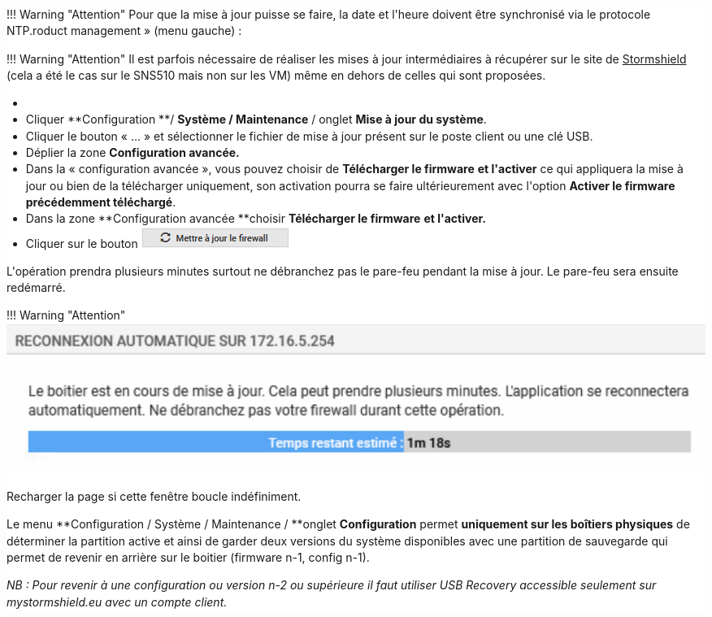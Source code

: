!!! Warning  "Attention"
    Pour que la mise à jour puisse se faire, la date et l'heure doivent être synchronisé via le protocole NTP.roduct management » (menu gauche) :

!!! Warning  "Attention"
    Il est parfois nécessaire de réaliser les mises à jour
    intermédiaires à récupérer sur le site de
    [Stormshield](https://mystormshield.eu/) (cela a été le cas sur le
    SNS510 mais non sur les VM) même en dehors de celles qui sont proposées.

-   
-   Cliquer **Configuration **/ **Système /
    Maintenance** / onglet **Mise à jour du système**.
-   Cliquer le bouton « ... » et sélectionner le fichier de mise à jour
    présent sur le poste client ou une clé USB.
-   Déplier la zone **Configuration avancée.**
-   Dans la « configuration avancée », vous pouvez choisir de
    **Télécharger le firmware** **et l'activer** ce qui appliquera la
    mise à jour ou bien de la télécharger uniquement, son activation
    pourra se faire ultérieurement avec l'option **Activer le firmware**
    **précédemment téléchargé**.
-   Dans la zone **Configuration avancée **choisir **Télécharger le
    firmware** **et l'activer.**
-   Cliquer sur le
    bouton ![](../../media/stormshield/fiches/fiche2_priseEnMain_SNS/Pictures/10000001000000B5000000198299287F8910E480.png)

L'opération prendra plusieurs minutes surtout ne débranchez pas le
pare-feu pendant la mise à jour. Le pare-feu sera ensuite redémarré.

!!! Warning  "Attention"
    ![](../../media/stormshield/fiches/fiche2_priseEnMain_SNS/Pictures/10000001000004E00000010A2AAB6308DA950FEF.png)

Recharger la page si cette fenêtre boucle indéfiniment.

Le menu **Configuration / Système / Maintenance / **onglet
**Configuration** permet **uniquement sur les boîtiers physiques** de
déterminer la partition active et ainsi de garder deux versions du
système disponibles avec une partition de sauvegarde qui permet de
revenir en arrière sur le boitier (firmware n-1, config n-1).

*NB : Pour revenir à une configuration ou version n-2 ou supérieure il
faut utiliser USB Recovery* *accessible seulement sur mystormshield.eu
avec un compte client.*

